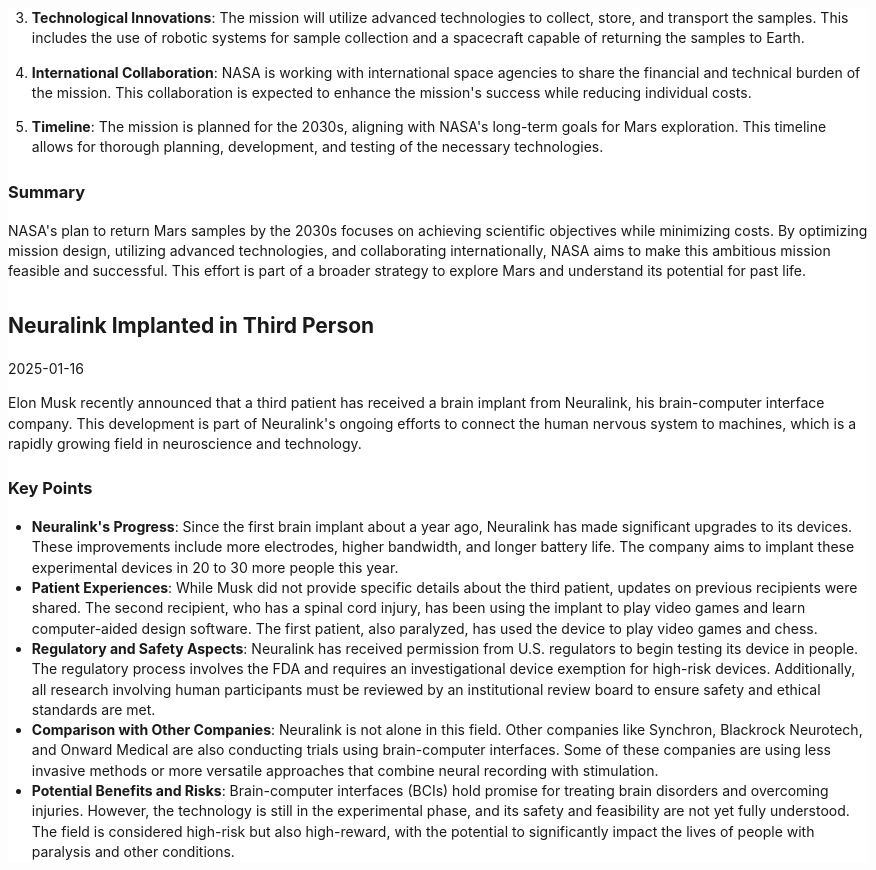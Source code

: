 3. **Technological Innovations**: The mission will utilize advanced technologies to collect, store,
   and transport the samples. This includes the use of robotic systems for sample collection and a
   spacecraft capable of returning the samples to Earth.

4. **International Collaboration**: NASA is working with international space agencies to share the
   financial and technical burden of the mission. This collaboration is expected to enhance the
   mission's success while reducing individual costs.

5. **Timeline**: The mission is planned for the 2030s, aligning with NASA's long-term goals for Mars
   exploration. This timeline allows for thorough planning, development, and testing of the
   necessary technologies.

### Summary

NASA's plan to return Mars samples by the 2030s focuses on achieving scientific objectives while
minimizing costs. By optimizing mission design, utilizing advanced technologies, and collaborating
internationally, NASA aims to make this ambitious mission feasible and successful. This effort is
part of a broader strategy to explore Mars and understand its potential for past life.

## Neuralink Implanted in Third Person

2025-01-16

Elon Musk recently announced that a third patient has received a brain implant from Neuralink, his
brain-computer interface company. This development is part of Neuralink's ongoing efforts to connect
the human nervous system to machines, which is a rapidly growing field in neuroscience and
technology.

### Key Points

- **Neuralink's Progress**: Since the first brain implant about a year ago, Neuralink has made
  significant upgrades to its devices. These improvements include more electrodes, higher bandwidth,
  and longer battery life. The company aims to implant these experimental devices in 20 to 30 more
  people this year.
- **Patient Experiences**: While Musk did not provide specific details about the third patient,
  updates on previous recipients were shared. The second recipient, who has a spinal cord injury,
  has been using the implant to play video games and learn computer-aided design software. The first
  patient, also paralyzed, has used the device to play video games and chess.
- **Regulatory and Safety Aspects**: Neuralink has received permission from U.S. regulators to begin
  testing its device in people. The regulatory process involves the FDA and requires an
  investigational device exemption for high-risk devices. Additionally, all research involving human
  participants must be reviewed by an institutional review board to ensure safety and ethical
  standards are met.
- **Comparison with Other Companies**: Neuralink is not alone in this field. Other companies like
  Synchron, Blackrock Neurotech, and Onward Medical are also conducting trials using brain-computer
  interfaces. Some of these companies are using less invasive methods or more versatile approaches
  that combine neural recording with stimulation.
- **Potential Benefits and Risks**: Brain-computer interfaces (BCIs) hold promise for treating brain
  disorders and overcoming injuries. However, the technology is still in the experimental phase, and
  its safety and feasibility are not yet fully understood. The field is considered high-risk but
  also high-reward, with the potential to significantly impact the lives of people with paralysis
  and other conditions.
